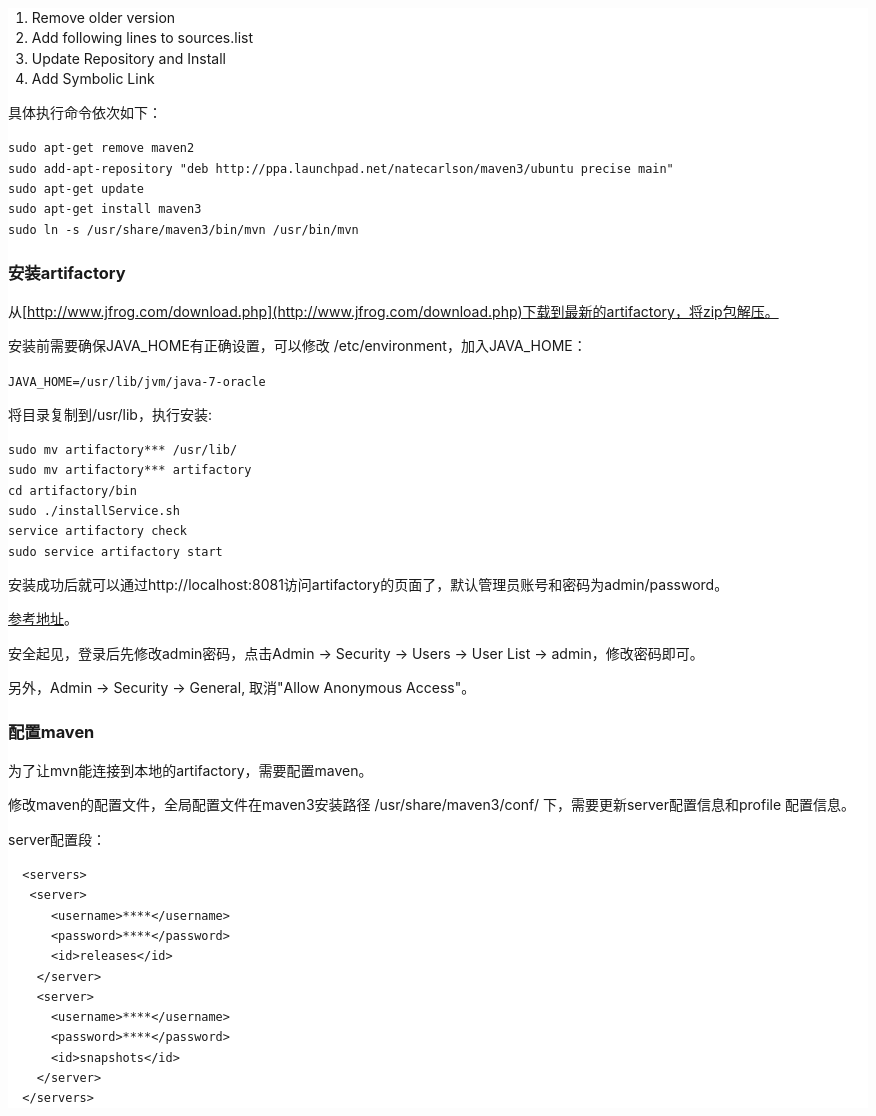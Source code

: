 1. Remove older version
2. Add following lines to sources.list
3. Update Repository and Install
4. Add Symbolic Link

具体执行命令依次如下：

	sudo apt-get remove maven2
	sudo add-apt-repository "deb http://ppa.launchpad.net/natecarlson/maven3/ubuntu precise main"
	sudo apt-get update
	sudo apt-get install maven3
	sudo ln -s /usr/share/maven3/bin/mvn /usr/bin/mvn

### 安装artifactory

从[http://www.jfrog.com/download.php](http://www.jfrog.com/download.php)下载到最新的artifactory，将zip包解压。

安装前需要确保JAVA_HOME有正确设置，可以修改 /etc/environment，加入JAVA_HOME：

	JAVA_HOME=/usr/lib/jvm/java-7-oracle

将目录复制到/usr/lib，执行安装:

	sudo mv artifactory*** /usr/lib/
	sudo mv artifactory*** artifactory
	cd artifactory/bin
	sudo ./installService.sh
	service artifactory check
	sudo service artifactory start

安装成功后就可以通过http://localhost:8081访问artifactory的页面了，默认管理员账号和密码为admin/password。

[参考地址](http://www.softwarepassion.com/install-artifactory-on-ubuntu-box/)。

安全起见，登录后先修改admin密码，点击Admin -> Security -> Users -> User List -> admin，修改密码即可。 

另外，Admin -> Security -> General, 取消"Allow Anonymous Access"。

### 配置maven

为了让mvn能连接到本地的artifactory，需要配置maven。

修改maven的配置文件，全局配置文件在maven3安装路径 /usr/share/maven3/conf/ 下，需要更新server配置信息和profile 配置信息。

server配置段：

	  <servers>
	   <server>
	      <username>****</username>
	      <password>****</password>
	      <id>releases</id>
	    </server>
	    <server>
	      <username>****</username>
	      <password>****</password>
	      <id>snapshots</id>
	    </server>
	  </servers>

